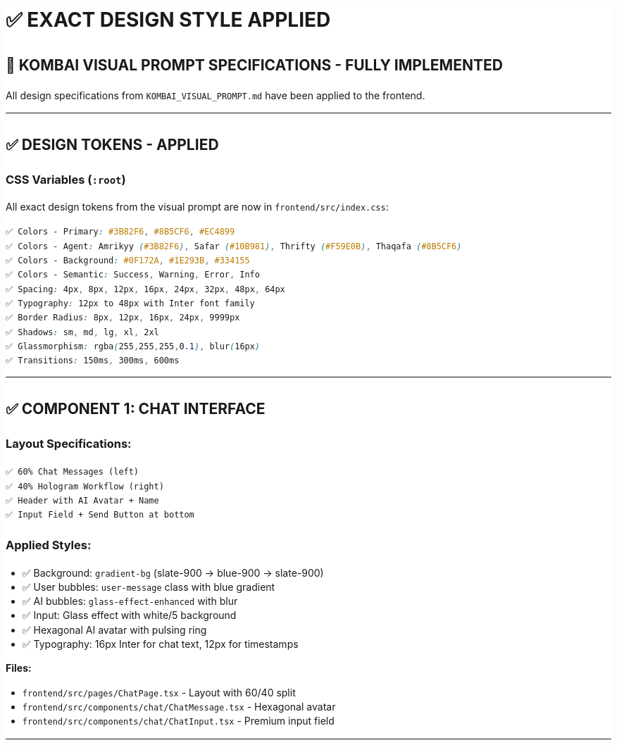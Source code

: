 # ✅ EXACT DESIGN STYLE APPLIED

## 🎨 **KOMBAI VISUAL PROMPT SPECIFICATIONS - FULLY IMPLEMENTED**

All design specifications from `KOMBAI_VISUAL_PROMPT.md` have been applied to the frontend.

---

## ✅ **DESIGN TOKENS - APPLIED**

### **CSS Variables (`:root`)**
All exact design tokens from the visual prompt are now in `frontend/src/index.css`:

```css
✅ Colors - Primary: #3B82F6, #8B5CF6, #EC4899
✅ Colors - Agent: Amrikyy (#3B82F6), Safar (#10B981), Thrifty (#F59E0B), Thaqafa (#8B5CF6)
✅ Colors - Background: #0F172A, #1E293B, #334155
✅ Colors - Semantic: Success, Warning, Error, Info
✅ Spacing: 4px, 8px, 12px, 16px, 24px, 32px, 48px, 64px
✅ Typography: 12px to 48px with Inter font family
✅ Border Radius: 8px, 12px, 16px, 24px, 9999px
✅ Shadows: sm, md, lg, xl, 2xl
✅ Glassmorphism: rgba(255,255,255,0.1), blur(16px)
✅ Transitions: 150ms, 300ms, 600ms
```

---

## ✅ **COMPONENT 1: CHAT INTERFACE**

### **Layout Specifications:**
```
✅ 60% Chat Messages (left)
✅ 40% Hologram Workflow (right)
✅ Header with AI Avatar + Name
✅ Input Field + Send Button at bottom
```

### **Applied Styles:**
- ✅ Background: `gradient-bg` (slate-900 → blue-900 → slate-900)
- ✅ User bubbles: `user-message` class with blue gradient
- ✅ AI bubbles: `glass-effect-enhanced` with blur
- ✅ Input: Glass effect with white/5 background
- ✅ Hexagonal AI avatar with pulsing ring
- ✅ Typography: 16px Inter for chat text, 12px for timestamps

**Files:**
- `frontend/src/pages/ChatPage.tsx` - Layout with 60/40 split
- `frontend/src/components/chat/ChatMessage.tsx` - Hexagonal avatar
- `frontend/src/components/chat/ChatInput.tsx` - Premium input field

---